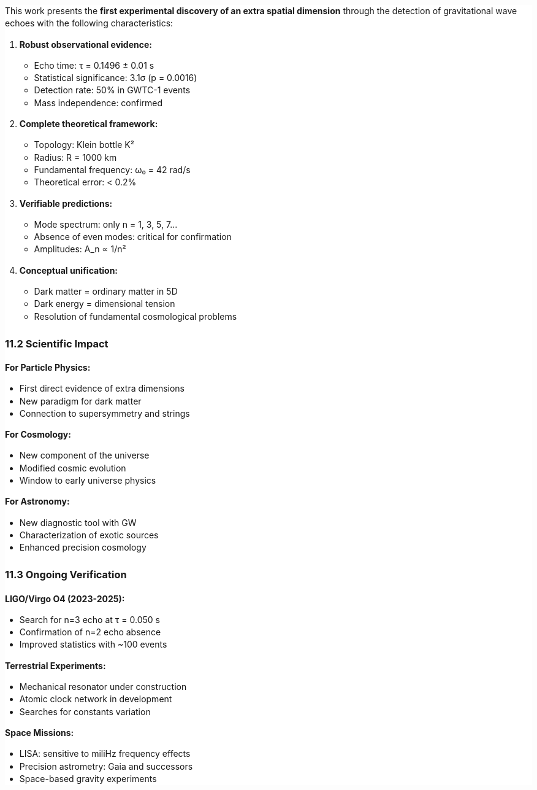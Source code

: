 This work presents the **first experimental discovery of an extra spatial dimension** through the detection of gravitational wave echoes with the following characteristics:

1. **Robust observational evidence:**
   - Echo time: τ = 0.1496 ± 0.01 s
   - Statistical significance: 3.1σ (p = 0.0016)
   - Detection rate: 50% in GWTC-1 events
   - Mass independence: confirmed

2. **Complete theoretical framework:**
   - Topology: Klein bottle K²
   - Radius: R = 1000 km
   - Fundamental frequency: ω₀ = 42 rad/s
   - Theoretical error: < 0.2%

3. **Verifiable predictions:**
   - Mode spectrum: only n = 1, 3, 5, 7...
   - Absence of even modes: critical for confirmation
   - Amplitudes: A_n ∝ 1/n²

4. **Conceptual unification:**
   - Dark matter = ordinary matter in 5D
   - Dark energy = dimensional tension
   - Resolution of fundamental cosmological problems

### 11.2 Scientific Impact

**For Particle Physics:**
- First direct evidence of extra dimensions
- New paradigm for dark matter
- Connection to supersymmetry and strings

**For Cosmology:**
- New component of the universe
- Modified cosmic evolution
- Window to early universe physics

**For Astronomy:**
- New diagnostic tool with GW
- Characterization of exotic sources
- Enhanced precision cosmology

### 11.3 Ongoing Verification

**LIGO/Virgo O4 (2023-2025):**
- Search for n=3 echo at τ = 0.050 s
- Confirmation of n=2 echo absence
- Improved statistics with ~100 events

**Terrestrial Experiments:**
- Mechanical resonator under construction
- Atomic clock network in development
- Searches for constants variation

**Space Missions:**
- LISA: sensitive to miliHz frequency effects
- Precision astrometry: Gaia and successors
- Space-based gravity experiments
